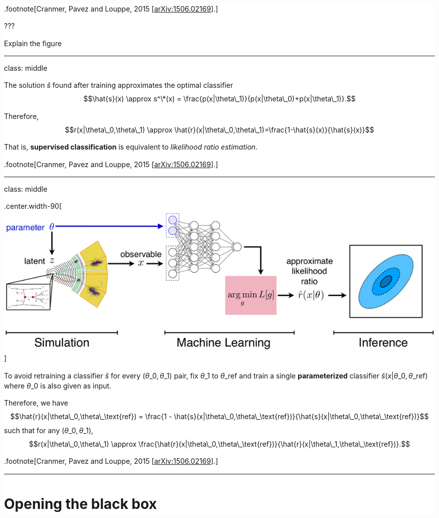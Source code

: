 .footnote[Cranmer, Pavez and Louppe, 2015 [[arXiv:1506.02169](https://arxiv.org/abs/1506.02169)].]

???

Explain the figure

---

class: middle

The solution $\hat{s}$ found after training  approximates the optimal classifier
$$\hat{s}(x) \approx s^\*(x) = \frac{p(x|\theta\_1)}{p(x|\theta\_0)+p(x|\theta\_1)}.$$

Therefore, $$r(x|\theta\_0,\theta\_1) \approx \hat{r}(x|\theta\_0,\theta\_1)=\frac{1-\hat{s}(x)}{\hat{s}(x)}$$

That is, **supervised classification** is equivalent to *likelihood ratio estimation*.

.footnote[Cranmer, Pavez and Louppe, 2015 [[arXiv:1506.02169](https://arxiv.org/abs/1506.02169)].]

---

class: middle

.center.width-90[![](figures/lec3/inference-1.png)]

To avoid retraining a classifier $\hat{s}$ for every $(\theta\_0, \theta\_1)$ pair, fix $\theta\_1$ to $\theta\_\text{ref}$ and train a single **parameterized** classifier $\hat{s}(x|\theta\_0,\theta\_\text{ref})$ where $\theta\_0$ is also given as input.

Therefore, we have
$$\hat{r}(x|\theta\_0,\theta\_\text{ref}) = \frac{1 - \hat{s}(x|\theta\_0,\theta\_\text{ref})}{\hat{s}(x|\theta\_0,\theta\_\text{ref})}$$
such that for any $(\theta\_0, \theta\_1)$,
$$r(x|\theta\_0,\theta\_1) \approx \frac{\hat{r}(x|\theta\_0,\theta\_\text{ref})}{\hat{r}(x|\theta\_1,\theta\_\text{ref})}.$$

.footnote[Cranmer, Pavez and Louppe, 2015 [[arXiv:1506.02169](https://arxiv.org/abs/1506.02169)].]

---

# Opening the black box
